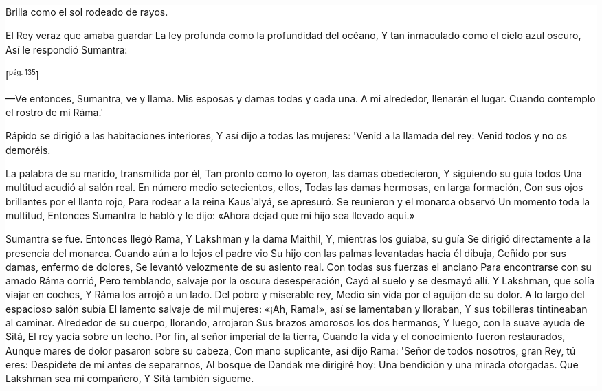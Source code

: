 Brilla como el sol rodeado de rayos.

El Rey veraz que amaba guardar
La ley profunda como la profundidad del océano,
Y tan inmaculado como el cielo azul oscuro,
Así le respondió Sumantra:

<span id="p135">[<sup><small>pág. 135</small></sup>]</span>

—Ve entonces, Sumantra, ve y llama.
Mis esposas y damas todas y cada una.
A mi alrededor, llenarán el lugar.
Cuando contemplo el rostro de mi Ráma.'

Rápido se dirigió a las habitaciones interiores,
Y así dijo a todas las mujeres:
'Venid a la llamada del rey:
Venid todos y no os demoréis.

La palabra de su marido, transmitida por él,
Tan pronto como lo oyeron, las damas obedecieron,
Y siguiendo su guía todos
Una multitud acudió al salón real.
En número medio setecientos, ellos,
Todas las damas hermosas, en larga formación,
Con sus ojos brillantes por el llanto rojo,
Para rodear a la reina Kaus'alyá, se apresuró.
Se reunieron y el monarca observó
Un momento toda la multitud,
Entonces Sumantra le habló y le dijo:
«Ahora dejad que mi hijo sea llevado aquí.»

Sumantra se fue. Entonces llegó Rama,
Y Lakshman y la dama Maithil,
Y, mientras los guiaba, su guía
Se dirigió directamente a la presencia del monarca.
Cuando aún a lo lejos el padre vio
Su hijo con las palmas levantadas hacia él dibuja,
Ceñido por sus damas, enfermo de dolores,
Se levantó velozmente de su asiento real.
Con todas sus fuerzas el anciano
Para encontrarse con su amado Ráma corrió,
Pero temblando, salvaje por la oscura desesperación,
Cayó al suelo y se desmayó allí.
Y Lakshman, que solía viajar en coches,
Y Ráma los arrojó a un lado.
Del pobre y miserable rey,
Medio sin vida por el aguijón de su dolor.
A lo largo del espacioso salón subía
El lamento salvaje de mil mujeres:
«¡Ah, Rama!», así se lamentaban y lloraban,
Y sus tobilleras tintineaban al caminar.
Alrededor de su cuerpo, llorando, arrojaron
Sus brazos amorosos los dos hermanos,
Y luego, con la suave ayuda de Sitá,
El rey yacía sobre un lecho.
Por fin, al señor imperial de la tierra,
Cuando la vida y el conocimiento fueron restaurados,
Aunque mares de dolor pasaron sobre su cabeza,
Con mano suplicante, así dijo Rama:
'Señor de todos nosotros, gran Rey, tú eres:
Despídete de mí antes de separarnos,
Al bosque de Dandak me dirigiré hoy:
Una bendición y una mirada otorgadas.
Que Lakshman sea mi compañero,
Y Sítá también sígueme.

[^306]: 131:1 Kaikeyi.
[^307]: 132:1 La capilla donde se guarda el fuego sagrado que se utiliza en el culto.
[^308]: 132:1b Los estudiantes y maestros de la porción Taittiríya del Yajur Veda.
[^309]: 133:1 Dos de las personalidades divinas llamadas _prejápatis_ y _\*Brahmadikas\*_ que fueron creados primero por Brahmá.
[^310]: 137:1 Era costumbre de los reyes de la dinastía solar entregar en su extrema vejez el reino al heredero, y pasar el resto de sus días en santa meditación en el bosque:
[^311]: 138:1 Véase Libro I, Canto XXXIX. Un príncipe indio de tiempos más modernos parece haberse divertido de manera similar.
[^312]: 139:1 Chitraratha, Rey de los coristas celestiales.
[^313]: 140:1 Se dice que el bambú muere después de florecer.